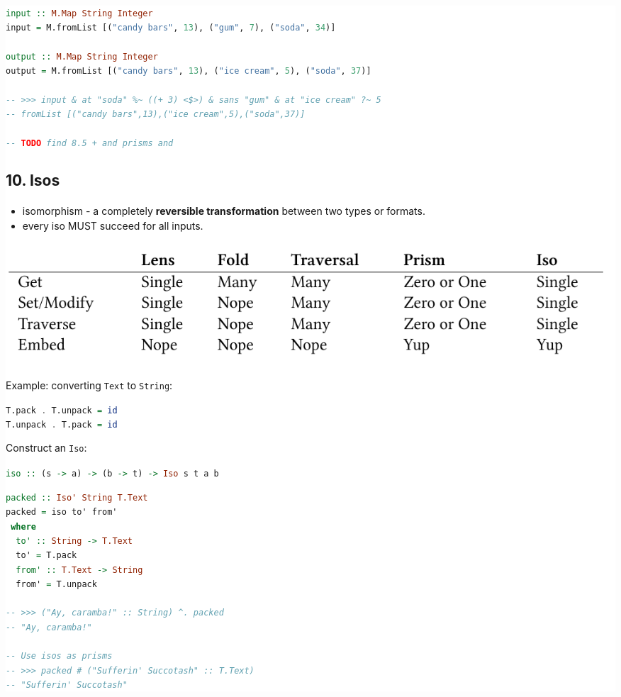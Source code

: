 ```haskell
input :: M.Map String Integer
input = M.fromList [("candy bars", 13), ("gum", 7), ("soda", 34)]

output :: M.Map String Integer
output = M.fromList [("candy bars", 13), ("ice cream", 5), ("soda", 37)]

-- >>> input & at "soda" %~ ((+ 3) <$>) & sans "gum" & at "ice cream" ?~ 5
-- fromList [("candy bars",13),("ice cream",5),("soda",37)]

-- TODO find 8.5 + and prisms and
```

## 10. Isos

- isomorphism - a completely __reversible transformation__ between two types or formats.
- every iso MUST succeed for all inputs.

![isos](./README/tableIsos.png)

Example: converting `Text` to `String`:

```hs
T.pack . T.unpack = id
T.unpack . T.pack = id
```

Construct an `Iso`:

```hs
iso :: (s -> a) -> (b -> t) -> Iso s t a b
```

```haskell
packed :: Iso' String T.Text
packed = iso to' from'
 where
  to' :: String -> T.Text
  to' = T.pack
  from' :: T.Text -> String
  from' = T.unpack

-- >>> ("Ay, caramba!" :: String) ^. packed
-- "Ay, caramba!"

-- Use isos as prisms
-- >>> packed # ("Sufferin' Succotash" :: T.Text)
-- "Sufferin' Succotash"
```
